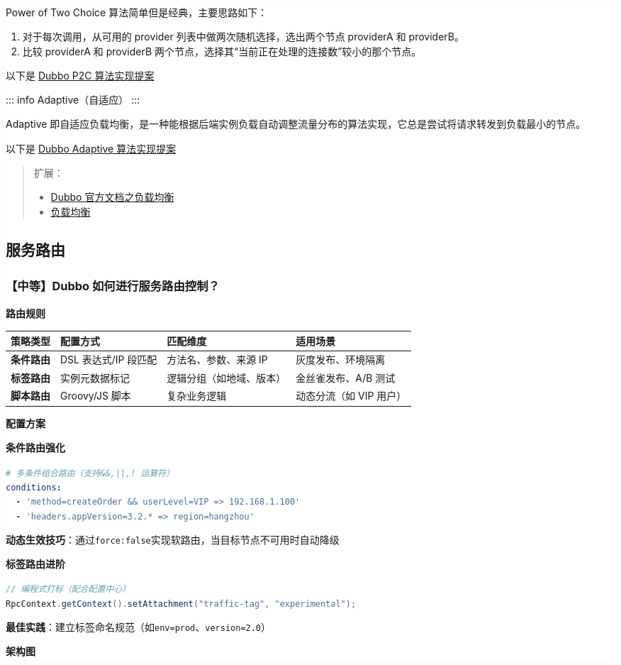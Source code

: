 Power of Two Choice 算法简单但是经典，主要思路如下：

1. 对于每次调用，从可用的 provider 列表中做两次随机选择，选出两个节点 providerA 和 providerB。
2. 比较 providerA 和 providerB 两个节点，选择其“当前正在处理的连接数”较小的那个节点。

以下是 [Dubbo P2C 算法实现提案](https://cn.dubbo.apache.org/zh-cn/overview/reference/proposals/heuristic-flow-control/#p2c%20%E7%AE%97%E6%B3%95)

::: info Adaptive（自适应）
:::

Adaptive 即自适应负载均衡，是一种能根据后端实例负载自动调整流量分布的算法实现，它总是尝试将请求转发到负载最小的节点。

以下是 [Dubbo Adaptive 算法实现提案](https://cn.dubbo.apache.org/zh-cn/overview/reference/proposals/heuristic-flow-control/#adaptive%E7%AE%97%E6%B3%95)

> 扩展：
>
> - [Dubbo 官方文档之负载均衡](https://cn.dubbo.apache.org/zh-cn/overview/what/core-features/load-balance/)
> - [负载均衡](https://dunwu.github.io/waterdrop/pages/23491030/)

## 服务路由

### 【中等】Dubbo 如何进行服务路由控制？

**路由规则**

| 策略类型     | 配置方式             | 匹配维度                 | 适用场景                |
| :----------- | :------------------- | :----------------------- | :---------------------- |
| **条件路由** | DSL 表达式/IP 段匹配 | 方法名、参数、来源 IP    | 灰度发布、环境隔离      |
| **标签路由** | 实例元数据标记       | 逻辑分组（如地域、版本） | 金丝雀发布、A/B 测试    |
| **脚本路由** | Groovy/JS 脚本       | 复杂业务逻辑             | 动态分流（如 VIP 用户） |

**配置方案**

**条件路由强化**

```yaml
# 多条件组合路由（支持&&,||,! 运算符）
conditions:
  - 'method=createOrder && userLevel=VIP => 192.168.1.100'
  - 'headers.appVersion=3.2.* => region=hangzhou'
```

**动态生效技巧**：通过`force:false`实现软路由，当目标节点不可用时自动降级

**标签路由进阶**

```java
// 编程式打标（配合配置中心）
RpcContext.getContext().setAttachment("traffic-tag", "experimental");
```

**最佳实践**：建立标签命名规范（如`env=prod`、`version=2.0`）

**架构图**
